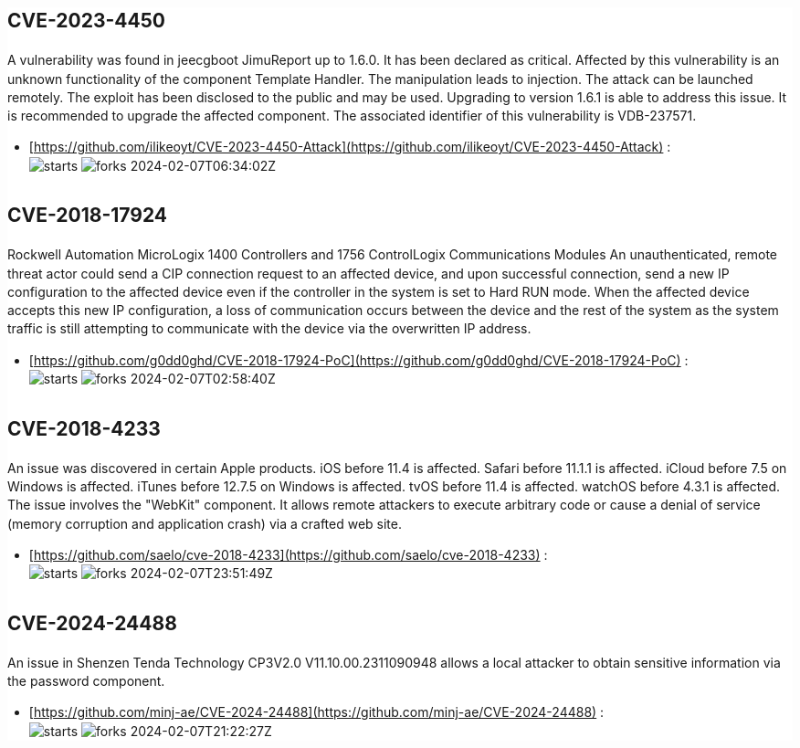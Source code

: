 ## CVE-2023-4450
 A vulnerability was found in jeecgboot JimuReport up to 1.6.0. It has been declared as critical. Affected by this vulnerability is an unknown functionality of the component Template Handler. The manipulation leads to injection. The attack can be launched remotely. The exploit has been disclosed to the public and may be used. Upgrading to version 1.6.1 is able to address this issue. It is recommended to upgrade the affected component. The associated identifier of this vulnerability is VDB-237571.

- [https://github.com/ilikeoyt/CVE-2023-4450-Attack](https://github.com/ilikeoyt/CVE-2023-4450-Attack) :  
![starts](https://img.shields.io/github/stars/ilikeoyt/CVE-2023-4450-Attack.svg) 
![forks](https://img.shields.io/github/forks/ilikeoyt/CVE-2023-4450-Attack.svg) 
2024-02-07T06:34:02Z

## CVE-2018-17924
 Rockwell Automation MicroLogix 1400 Controllers and 1756 ControlLogix Communications Modules An unauthenticated, remote threat actor could send a CIP connection request to an affected device, and upon successful connection, send a new IP configuration to the affected device even if the controller in the system is set to Hard RUN mode. When the affected device accepts this new IP configuration, a loss of communication occurs between the device and the rest of the system as the system traffic is still attempting to communicate with the device via the overwritten IP address.

- [https://github.com/g0dd0ghd/CVE-2018-17924-PoC](https://github.com/g0dd0ghd/CVE-2018-17924-PoC) :  
![starts](https://img.shields.io/github/stars/g0dd0ghd/CVE-2018-17924-PoC.svg) 
![forks](https://img.shields.io/github/forks/g0dd0ghd/CVE-2018-17924-PoC.svg) 
2024-02-07T02:58:40Z

## CVE-2018-4233
 An issue was discovered in certain Apple products. iOS before 11.4 is affected. Safari before 11.1.1 is affected. iCloud before 7.5 on Windows is affected. iTunes before 12.7.5 on Windows is affected. tvOS before 11.4 is affected. watchOS before 4.3.1 is affected. The issue involves the "WebKit" component. It allows remote attackers to execute arbitrary code or cause a denial of service (memory corruption and application crash) via a crafted web site.

- [https://github.com/saelo/cve-2018-4233](https://github.com/saelo/cve-2018-4233) :  
![starts](https://img.shields.io/github/stars/saelo/cve-2018-4233.svg) 
![forks](https://img.shields.io/github/forks/saelo/cve-2018-4233.svg) 
2024-02-07T23:51:49Z

## CVE-2024-24488
 An issue in Shenzen Tenda Technology CP3V2.0 V11.10.00.2311090948 allows a local attacker to obtain sensitive information via the password component.

- [https://github.com/minj-ae/CVE-2024-24488](https://github.com/minj-ae/CVE-2024-24488) :  
![starts](https://img.shields.io/github/stars/minj-ae/CVE-2024-24488.svg) 
![forks](https://img.shields.io/github/forks/minj-ae/CVE-2024-24488.svg) 
2024-02-07T21:22:27Z
